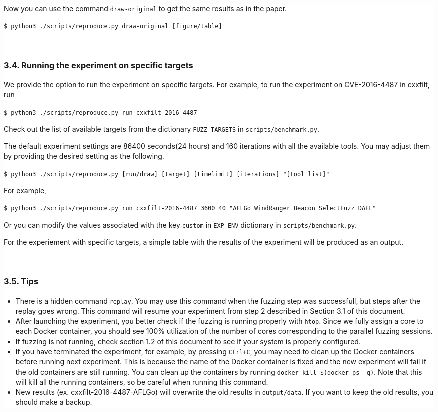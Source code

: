 Now you can use the command `draw-original` to get the same results as in the paper.
```
$ python3 ./scripts/reproduce.py draw-original [figure/table]
```

&nbsp;

### __3.4. Running the experiment on specific targets__

We provide the option to run the experiment on specific targets.
For example, to run the experiment on CVE-2016-4487 in cxxfilt, run
```
$ python3 ./scripts/reproduce.py run cxxfilt-2016-4487
```
Check out the list of available targets from the dictionary `FUZZ_TARGETS` in `scripts/benchmark.py`.

The default experiment settings are 86400 seconds(24 hours) and 160 iterations with all the available tools.
You may adjust them by providing the desired setting as the following.
```
$ python3 ./scripts/reproduce.py [run/draw] [target] [timelimit] [iterations] "[tool list]"
```
For example,
```
$ python3 ./scripts/reproduce.py run cxxfilt-2016-4487 3600 40 "AFLGo WindRanger Beacon SelectFuzz DAFL"
```
Or you can modify the values associated with the key `custom` in `EXP_ENV` dictionary in `scripts/benchmark.py`.

For the experiement with specific targets, a simple table with the results of the experiment will be produced as an
output.


&nbsp;

### __3.5. Tips__

- There is a hidden command `replay`. You may use this command when the fuzzing step was successfull, but steps after the replay goes wrong. This command will resume your experiment from step 2 described in Section 3.1 of this document.
- After launching the experiment, you better check if the fuzzing is running properly with `htop`. Since we fully assign a core to each Docker container, you should see 100% utilization of the number of cores corresponding to the parallel fuzzing sessions.
- If fuzzing is not running, check section 1.2 of this document to see if your system is properly configured.
- If you have terminated the experiment, for example, by pressing `Ctrl+C`, you may need to clean up the Docker containers before running next experiment. This is because the name of the Docker container is fixed and the new experiment will fail if the old containers are still running. You can clean up the containers by running `docker kill $(docker ps -q)`. Note that this will kill all the running containers, so be careful when running this command.
- New results (ex. cxxfilt-2016-4487-AFLGo) will overwrite the old results in `output/data`. If you want to keep the old results, you should make a backup.
